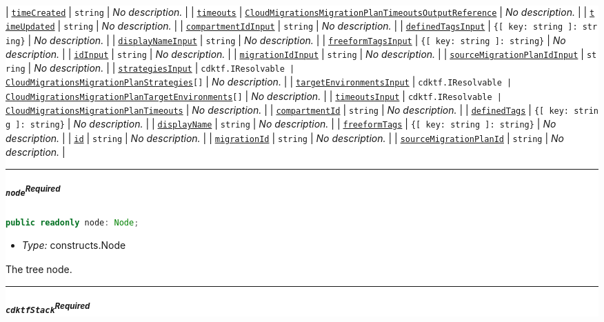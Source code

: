 | <code><a href="#rhizo-co-terraform-provider-oci.cloudMigrationsMigrationPlan.CloudMigrationsMigrationPlan.property.timeCreated">timeCreated</a></code> | <code>string</code> | *No description.* |
| <code><a href="#rhizo-co-terraform-provider-oci.cloudMigrationsMigrationPlan.CloudMigrationsMigrationPlan.property.timeouts">timeouts</a></code> | <code><a href="#rhizo-co-terraform-provider-oci.cloudMigrationsMigrationPlan.CloudMigrationsMigrationPlanTimeoutsOutputReference">CloudMigrationsMigrationPlanTimeoutsOutputReference</a></code> | *No description.* |
| <code><a href="#rhizo-co-terraform-provider-oci.cloudMigrationsMigrationPlan.CloudMigrationsMigrationPlan.property.timeUpdated">timeUpdated</a></code> | <code>string</code> | *No description.* |
| <code><a href="#rhizo-co-terraform-provider-oci.cloudMigrationsMigrationPlan.CloudMigrationsMigrationPlan.property.compartmentIdInput">compartmentIdInput</a></code> | <code>string</code> | *No description.* |
| <code><a href="#rhizo-co-terraform-provider-oci.cloudMigrationsMigrationPlan.CloudMigrationsMigrationPlan.property.definedTagsInput">definedTagsInput</a></code> | <code>{[ key: string ]: string}</code> | *No description.* |
| <code><a href="#rhizo-co-terraform-provider-oci.cloudMigrationsMigrationPlan.CloudMigrationsMigrationPlan.property.displayNameInput">displayNameInput</a></code> | <code>string</code> | *No description.* |
| <code><a href="#rhizo-co-terraform-provider-oci.cloudMigrationsMigrationPlan.CloudMigrationsMigrationPlan.property.freeformTagsInput">freeformTagsInput</a></code> | <code>{[ key: string ]: string}</code> | *No description.* |
| <code><a href="#rhizo-co-terraform-provider-oci.cloudMigrationsMigrationPlan.CloudMigrationsMigrationPlan.property.idInput">idInput</a></code> | <code>string</code> | *No description.* |
| <code><a href="#rhizo-co-terraform-provider-oci.cloudMigrationsMigrationPlan.CloudMigrationsMigrationPlan.property.migrationIdInput">migrationIdInput</a></code> | <code>string</code> | *No description.* |
| <code><a href="#rhizo-co-terraform-provider-oci.cloudMigrationsMigrationPlan.CloudMigrationsMigrationPlan.property.sourceMigrationPlanIdInput">sourceMigrationPlanIdInput</a></code> | <code>string</code> | *No description.* |
| <code><a href="#rhizo-co-terraform-provider-oci.cloudMigrationsMigrationPlan.CloudMigrationsMigrationPlan.property.strategiesInput">strategiesInput</a></code> | <code>cdktf.IResolvable \| <a href="#rhizo-co-terraform-provider-oci.cloudMigrationsMigrationPlan.CloudMigrationsMigrationPlanStrategies">CloudMigrationsMigrationPlanStrategies</a>[]</code> | *No description.* |
| <code><a href="#rhizo-co-terraform-provider-oci.cloudMigrationsMigrationPlan.CloudMigrationsMigrationPlan.property.targetEnvironmentsInput">targetEnvironmentsInput</a></code> | <code>cdktf.IResolvable \| <a href="#rhizo-co-terraform-provider-oci.cloudMigrationsMigrationPlan.CloudMigrationsMigrationPlanTargetEnvironments">CloudMigrationsMigrationPlanTargetEnvironments</a>[]</code> | *No description.* |
| <code><a href="#rhizo-co-terraform-provider-oci.cloudMigrationsMigrationPlan.CloudMigrationsMigrationPlan.property.timeoutsInput">timeoutsInput</a></code> | <code>cdktf.IResolvable \| <a href="#rhizo-co-terraform-provider-oci.cloudMigrationsMigrationPlan.CloudMigrationsMigrationPlanTimeouts">CloudMigrationsMigrationPlanTimeouts</a></code> | *No description.* |
| <code><a href="#rhizo-co-terraform-provider-oci.cloudMigrationsMigrationPlan.CloudMigrationsMigrationPlan.property.compartmentId">compartmentId</a></code> | <code>string</code> | *No description.* |
| <code><a href="#rhizo-co-terraform-provider-oci.cloudMigrationsMigrationPlan.CloudMigrationsMigrationPlan.property.definedTags">definedTags</a></code> | <code>{[ key: string ]: string}</code> | *No description.* |
| <code><a href="#rhizo-co-terraform-provider-oci.cloudMigrationsMigrationPlan.CloudMigrationsMigrationPlan.property.displayName">displayName</a></code> | <code>string</code> | *No description.* |
| <code><a href="#rhizo-co-terraform-provider-oci.cloudMigrationsMigrationPlan.CloudMigrationsMigrationPlan.property.freeformTags">freeformTags</a></code> | <code>{[ key: string ]: string}</code> | *No description.* |
| <code><a href="#rhizo-co-terraform-provider-oci.cloudMigrationsMigrationPlan.CloudMigrationsMigrationPlan.property.id">id</a></code> | <code>string</code> | *No description.* |
| <code><a href="#rhizo-co-terraform-provider-oci.cloudMigrationsMigrationPlan.CloudMigrationsMigrationPlan.property.migrationId">migrationId</a></code> | <code>string</code> | *No description.* |
| <code><a href="#rhizo-co-terraform-provider-oci.cloudMigrationsMigrationPlan.CloudMigrationsMigrationPlan.property.sourceMigrationPlanId">sourceMigrationPlanId</a></code> | <code>string</code> | *No description.* |

---

##### `node`<sup>Required</sup> <a name="node" id="rhizo-co-terraform-provider-oci.cloudMigrationsMigrationPlan.CloudMigrationsMigrationPlan.property.node"></a>

```typescript
public readonly node: Node;
```

- *Type:* constructs.Node

The tree node.

---

##### `cdktfStack`<sup>Required</sup> <a name="cdktfStack" id="rhizo-co-terraform-provider-oci.cloudMigrationsMigrationPlan.CloudMigrationsMigrationPlan.property.cdktfStack"></a>
